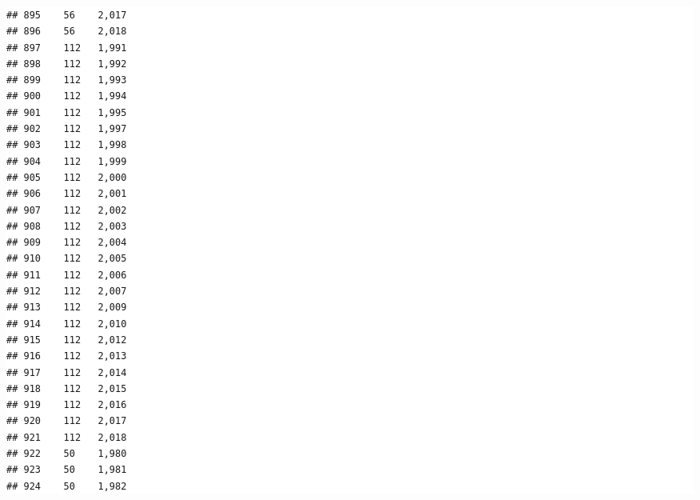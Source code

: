     ## 895    56    2,017
    ## 896    56    2,018
    ## 897    112   1,991
    ## 898    112   1,992
    ## 899    112   1,993
    ## 900    112   1,994
    ## 901    112   1,995
    ## 902    112   1,997
    ## 903    112   1,998
    ## 904    112   1,999
    ## 905    112   2,000
    ## 906    112   2,001
    ## 907    112   2,002
    ## 908    112   2,003
    ## 909    112   2,004
    ## 910    112   2,005
    ## 911    112   2,006
    ## 912    112   2,007
    ## 913    112   2,009
    ## 914    112   2,010
    ## 915    112   2,012
    ## 916    112   2,013
    ## 917    112   2,014
    ## 918    112   2,015
    ## 919    112   2,016
    ## 920    112   2,017
    ## 921    112   2,018
    ## 922    50    1,980
    ## 923    50    1,981
    ## 924    50    1,982
